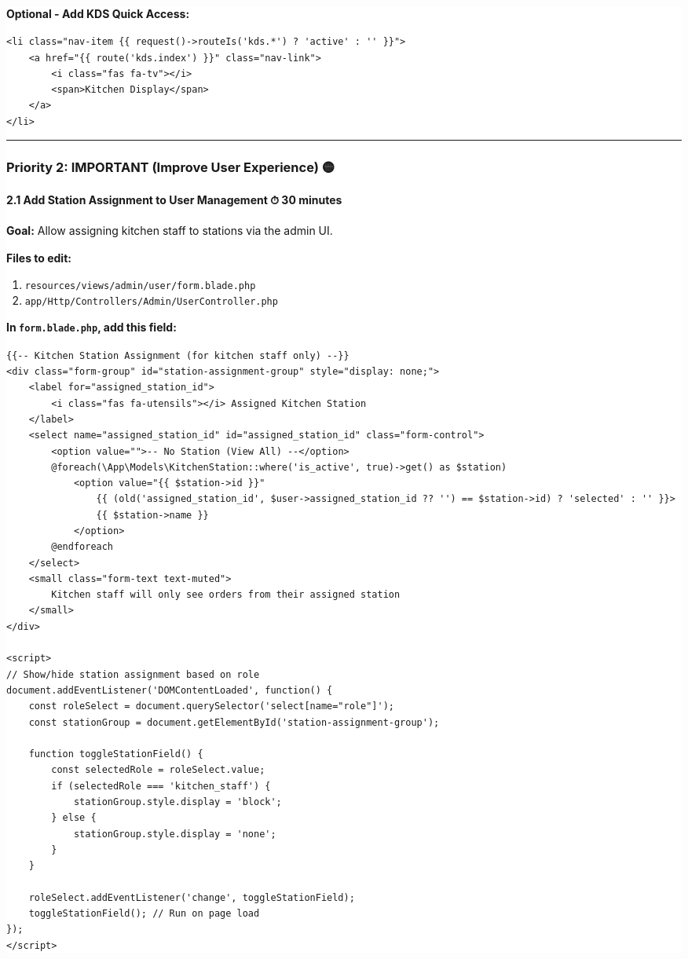**Optional - Add KDS Quick Access:**
```blade
<li class="nav-item {{ request()->routeIs('kds.*') ? 'active' : '' }}">
    <a href="{{ route('kds.index') }}" class="nav-link">
        <i class="fas fa-tv"></i>
        <span>Kitchen Display</span>
    </a>
</li>
```

---

### Priority 2: IMPORTANT (Improve User Experience) 🟡

#### 2.1 Add Station Assignment to User Management ⏱ 30 minutes

**Goal:** Allow assigning kitchen staff to stations via the admin UI.

**Files to edit:**
1. `resources/views/admin/user/form.blade.php`
2. `app/Http/Controllers/Admin/UserController.php`

**In `form.blade.php`, add this field:**
```blade
{{-- Kitchen Station Assignment (for kitchen staff only) --}}
<div class="form-group" id="station-assignment-group" style="display: none;">
    <label for="assigned_station_id">
        <i class="fas fa-utensils"></i> Assigned Kitchen Station
    </label>
    <select name="assigned_station_id" id="assigned_station_id" class="form-control">
        <option value="">-- No Station (View All) --</option>
        @foreach(\App\Models\KitchenStation::where('is_active', true)->get() as $station)
            <option value="{{ $station->id }}"
                {{ (old('assigned_station_id', $user->assigned_station_id ?? '') == $station->id) ? 'selected' : '' }}>
                {{ $station->name }}
            </option>
        @endforeach
    </select>
    <small class="form-text text-muted">
        Kitchen staff will only see orders from their assigned station
    </small>
</div>

<script>
// Show/hide station assignment based on role
document.addEventListener('DOMContentLoaded', function() {
    const roleSelect = document.querySelector('select[name="role"]');
    const stationGroup = document.getElementById('station-assignment-group');

    function toggleStationField() {
        const selectedRole = roleSelect.value;
        if (selectedRole === 'kitchen_staff') {
            stationGroup.style.display = 'block';
        } else {
            stationGroup.style.display = 'none';
        }
    }

    roleSelect.addEventListener('change', toggleStationField);
    toggleStationField(); // Run on page load
});
</script>
```
